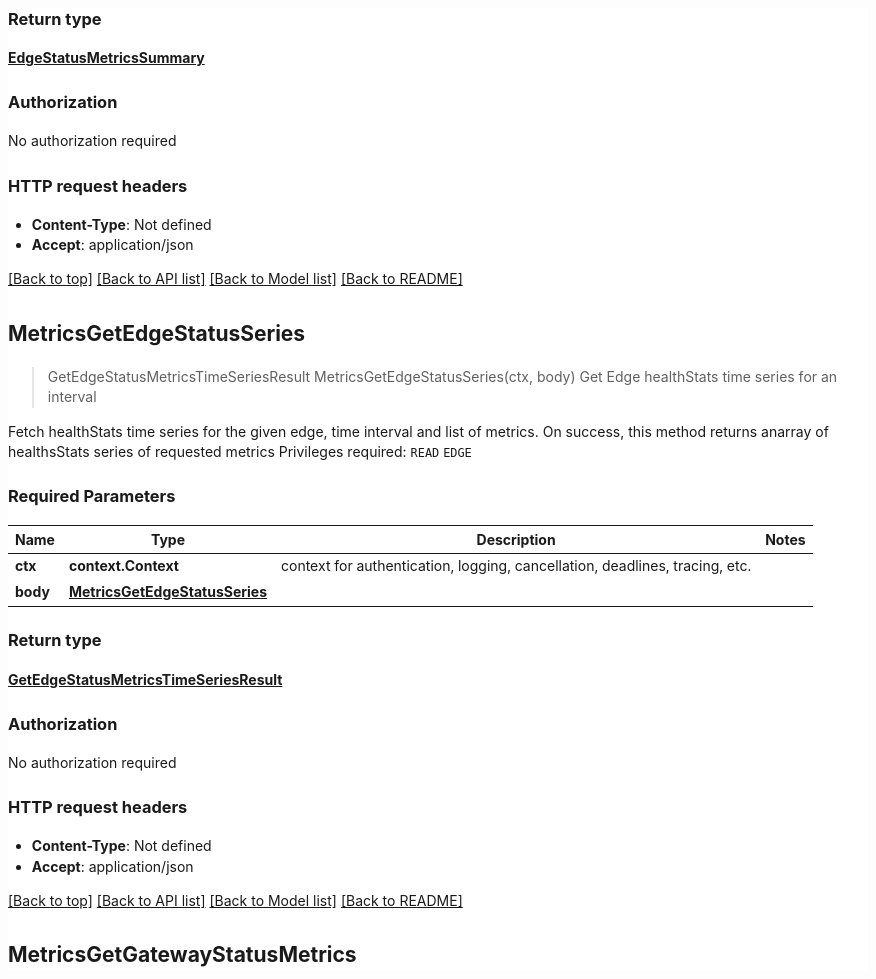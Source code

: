 ### Return type

[**EdgeStatusMetricsSummary**](edge_status_metrics_summary.md)

### Authorization

No authorization required

### HTTP request headers

- **Content-Type**: Not defined
- **Accept**: application/json

[[Back to top]](#) [[Back to API list]](../README.md#documentation-for-api-endpoints)
[[Back to Model list]](../README.md#documentation-for-models)
[[Back to README]](../README.md)


## MetricsGetEdgeStatusSeries

> GetEdgeStatusMetricsTimeSeriesResult MetricsGetEdgeStatusSeries(ctx, body)
Get Edge healthStats time series for an interval 

Fetch healthStats time series for the given edge, time interval and list of metrics. On success, this method returns anarray of healthsStats series of requested metrics  Privileges required:  `READ` `EDGE`

### Required Parameters


Name | Type | Description  | Notes
------------- | ------------- | ------------- | -------------
**ctx** | **context.Context** | context for authentication, logging, cancellation, deadlines, tracing, etc.
**body** | [**MetricsGetEdgeStatusSeries**](MetricsGetEdgeStatusSeries.md)|  | 

### Return type

[**GetEdgeStatusMetricsTimeSeriesResult**](get_edge_status_metrics_time_series_result.md)

### Authorization

No authorization required

### HTTP request headers

- **Content-Type**: Not defined
- **Accept**: application/json

[[Back to top]](#) [[Back to API list]](../README.md#documentation-for-api-endpoints)
[[Back to Model list]](../README.md#documentation-for-models)
[[Back to README]](../README.md)


## MetricsGetGatewayStatusMetrics
